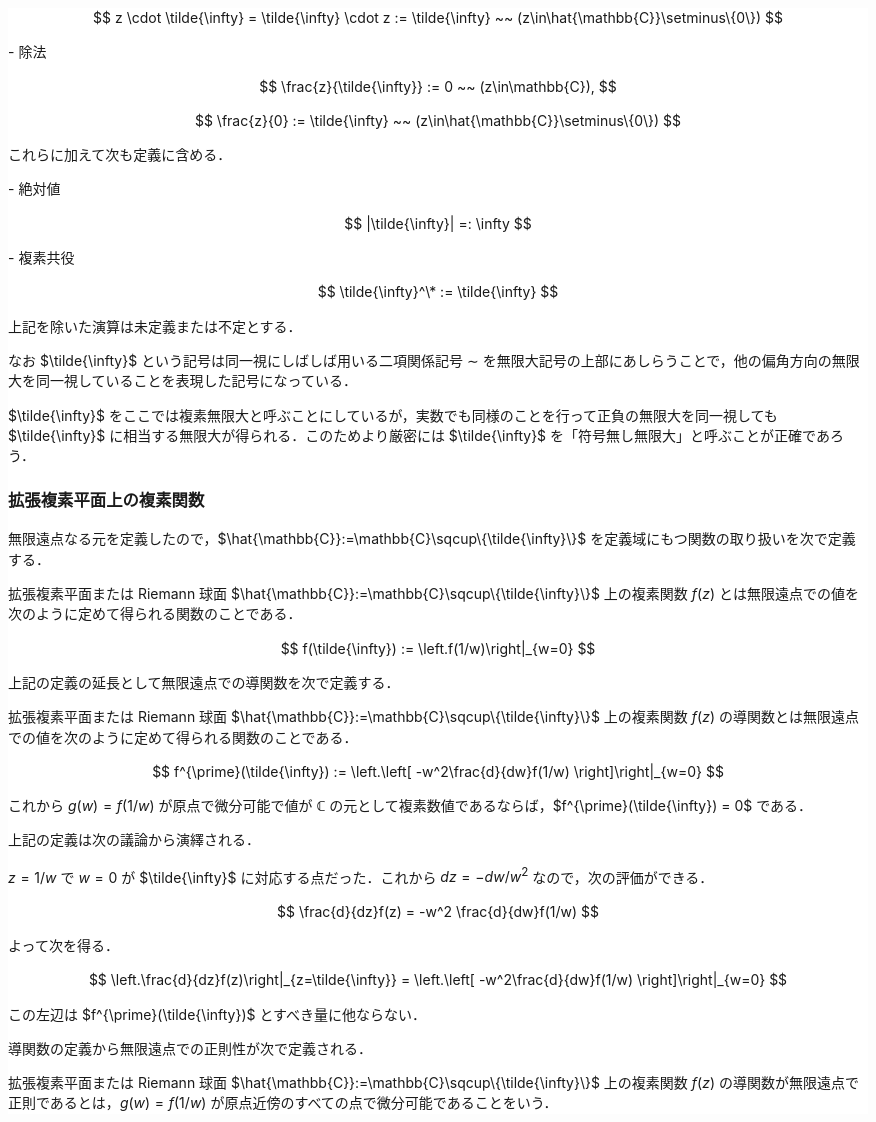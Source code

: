 $$ z \cdot \tilde{\infty} = \tilde{\infty} \cdot z := \tilde{\infty} ~~ (z\in\hat{\mathbb{C}}\setminus\{0\}) $$

\- 除法

$$ \frac{z}{\tilde{\infty}} := 0 ~~ (z\in\mathbb{C}), $$

$$ \frac{z}{0} := \tilde{\infty} ~~ (z\in\hat{\mathbb{C}}\setminus\{0\}) $$

これらに加えて次も定義に含める．

\- 絶対値

$$ |\tilde{\infty}| =: \infty $$

\- 複素共役

$$ \tilde{\infty}^\* := \tilde{\infty} $$

上記を除いた演算は未定義または不定とする．

なお $\tilde{\infty}$ という記号は同一視にしばしば用いる二項関係記号 $\sim$ を無限大記号の上部にあしらうことで，他の偏角方向の無限大を同一視していることを表現した記号になっている．

$\tilde{\infty}$ をここでは複素無限大と呼ぶことにしているが，実数でも同様のことを行って正負の無限大を同一視しても $\tilde{\infty}$ に相当する無限大が得られる．このためより厳密には $\tilde{\infty}$ を「符号無し無限大」と呼ぶことが正確であろう．

### 拡張複素平面上の複素関数

無限遠点なる元を定義したので，$\hat{\mathbb{C}}:=\mathbb{C}\sqcup\{\tilde{\infty}\}$ を定義域にもつ関数の取り扱いを次で定義する．

拡張複素平面または Riemann 球面 $\hat{\mathbb{C}}:=\mathbb{C}\sqcup\{\tilde{\infty}\}$ 上の複素関数 $f(z)$ とは無限遠点での値を次のように定めて得られる関数のことである．

$$ f(\tilde{\infty}) := \left.f(1/w)\right|_{w=0} $$

上記の定義の延長として無限遠点での導関数を次で定義する．

拡張複素平面または Riemann 球面 $\hat{\mathbb{C}}:=\mathbb{C}\sqcup\{\tilde{\infty}\}$ 上の複素関数 $f(z)$ の導関数とは無限遠点での値を次のように定めて得られる関数のことである．

$$ f^{\prime}(\tilde{\infty}) := \left.\left[ -w^2\frac{d}{dw}f(1/w) \right]\right|_{w=0} $$

これから $g(w)=f(1/w)$ が原点で微分可能で値が $\mathbb{C}$ の元として複素数値であるならば，$f^{\prime}(\tilde{\infty}) = 0$ である．

上記の定義は次の議論から演繹される．

$z=1/w$ で $w=0$ が $\tilde{\infty}$ に対応する点だった．これから $dz=-dw/w^2$ なので，次の評価ができる．

$$ \frac{d}{dz}f(z) = -w^2 \frac{d}{dw}f(1/w) $$

よって次を得る．

$$ \left.\frac{d}{dz}f(z)\right|_{z=\tilde{\infty}} = \left.\left[ -w^2\frac{d}{dw}f(1/w) \right]\right|_{w=0} $$

この左辺は $f^{\prime}(\tilde{\infty})$ とすべき量に他ならない．

導関数の定義から無限遠点での正則性が次で定義される．

拡張複素平面または Riemann 球面 $\hat{\mathbb{C}}:=\mathbb{C}\sqcup\{\tilde{\infty}\}$ 上の複素関数 $f(z)$ の導関数が無限遠点で正則であるとは，$g(w)=f(1/w)$ が原点近傍のすべての点で微分可能であることをいう．
